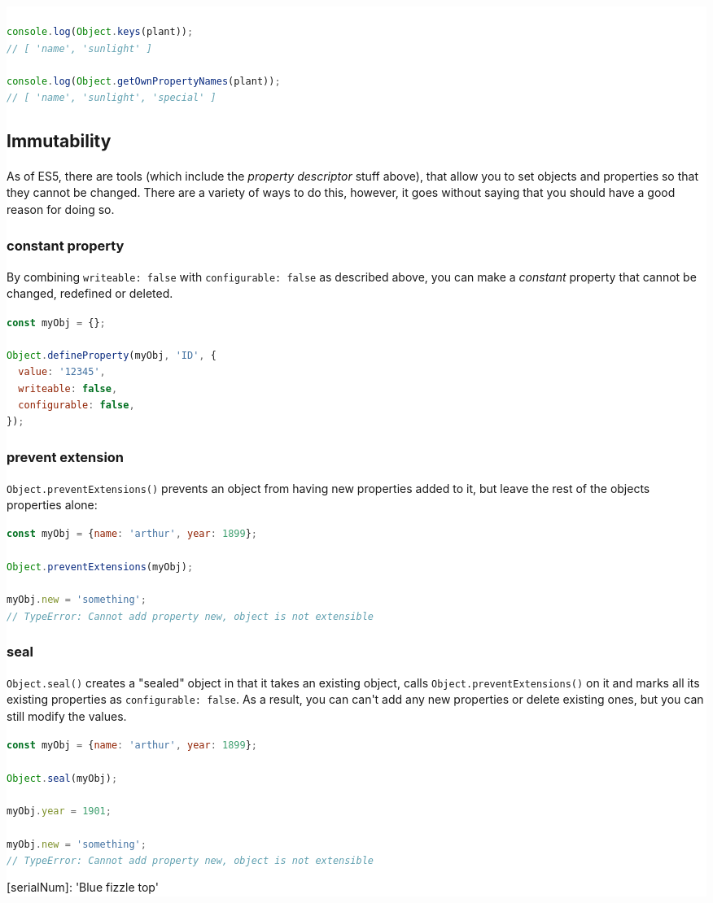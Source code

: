 ```javascript

console.log(Object.keys(plant));
// [ 'name', 'sunlight' ]

console.log(Object.getOwnPropertyNames(plant));
// [ 'name', 'sunlight', 'special' ]
```


## Immutability

As of ES5, there are tools (which include the *property descriptor* stuff above), that allow you to set objects and properties so that they cannot be changed. There are a variety of ways to do this, however, it goes without saying that you should have a good reason for doing so.

### constant property

By combining `writeable: false` with `configurable: false` as described above, you can make a *constant* property that cannot be changed, redefined or deleted.

```javascript
const myObj = {};

Object.defineProperty(myObj, 'ID', {
  value: '12345',
  writeable: false,
  configurable: false,
});
```

### prevent extension

`Object.preventExtensions()` prevents an object from having new properties added to it, but leave the rest of the objects properties alone:

```javascript
const myObj = {name: 'arthur', year: 1899};

Object.preventExtensions(myObj);

myObj.new = 'something';
// TypeError: Cannot add property new, object is not extensible
```

### seal

`Object.seal()` creates a "sealed" object in that it takes an existing object, calls `Object.preventExtensions()` on it and marks all its existing properties as `configurable: false`. As a result, you can can't add any new properties or delete existing ones, but you can still modify the values.

```javascript
const myObj = {name: 'arthur', year: 1899};

Object.seal(myObj);

myObj.year = 1901;

myObj.new = 'something';
// TypeError: Cannot add property new, object is not extensible
```


  [serialNum]: 'Blue fizzle top'